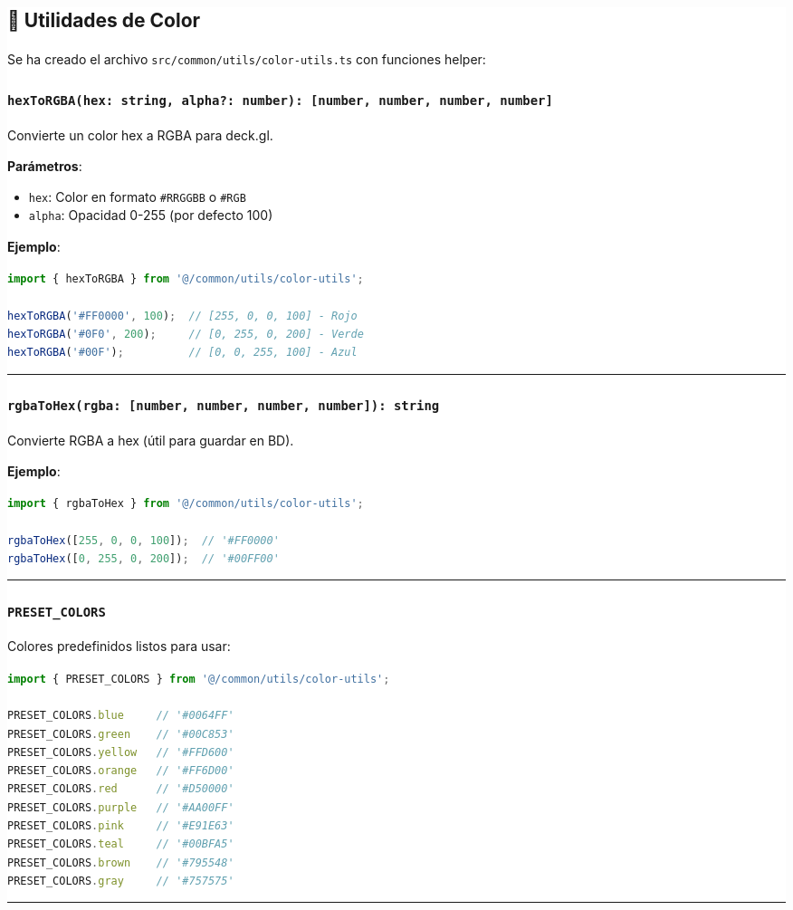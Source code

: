 
## 🎨 Utilidades de Color

Se ha creado el archivo `src/common/utils/color-utils.ts` con funciones helper:

### `hexToRGBA(hex: string, alpha?: number): [number, number, number, number]`

Convierte un color hex a RGBA para deck.gl.

**Parámetros**:
- `hex`: Color en formato `#RRGGBB` o `#RGB`
- `alpha`: Opacidad 0-255 (por defecto 100)

**Ejemplo**:
```typescript
import { hexToRGBA } from '@/common/utils/color-utils';

hexToRGBA('#FF0000', 100);  // [255, 0, 0, 100] - Rojo
hexToRGBA('#0F0', 200);     // [0, 255, 0, 200] - Verde
hexToRGBA('#00F');          // [0, 0, 255, 100] - Azul
```

---

### `rgbaToHex(rgba: [number, number, number, number]): string`

Convierte RGBA a hex (útil para guardar en BD).

**Ejemplo**:
```typescript
import { rgbaToHex } from '@/common/utils/color-utils';

rgbaToHex([255, 0, 0, 100]);  // '#FF0000'
rgbaToHex([0, 255, 0, 200]);  // '#00FF00'
```

---

### `PRESET_COLORS`

Colores predefinidos listos para usar:

```typescript
import { PRESET_COLORS } from '@/common/utils/color-utils';

PRESET_COLORS.blue     // '#0064FF'
PRESET_COLORS.green    // '#00C853'
PRESET_COLORS.yellow   // '#FFD600'
PRESET_COLORS.orange   // '#FF6D00'
PRESET_COLORS.red      // '#D50000'
PRESET_COLORS.purple   // '#AA00FF'
PRESET_COLORS.pink     // '#E91E63'
PRESET_COLORS.teal     // '#00BFA5'
PRESET_COLORS.brown    // '#795548'
PRESET_COLORS.gray     // '#757575'
```

---